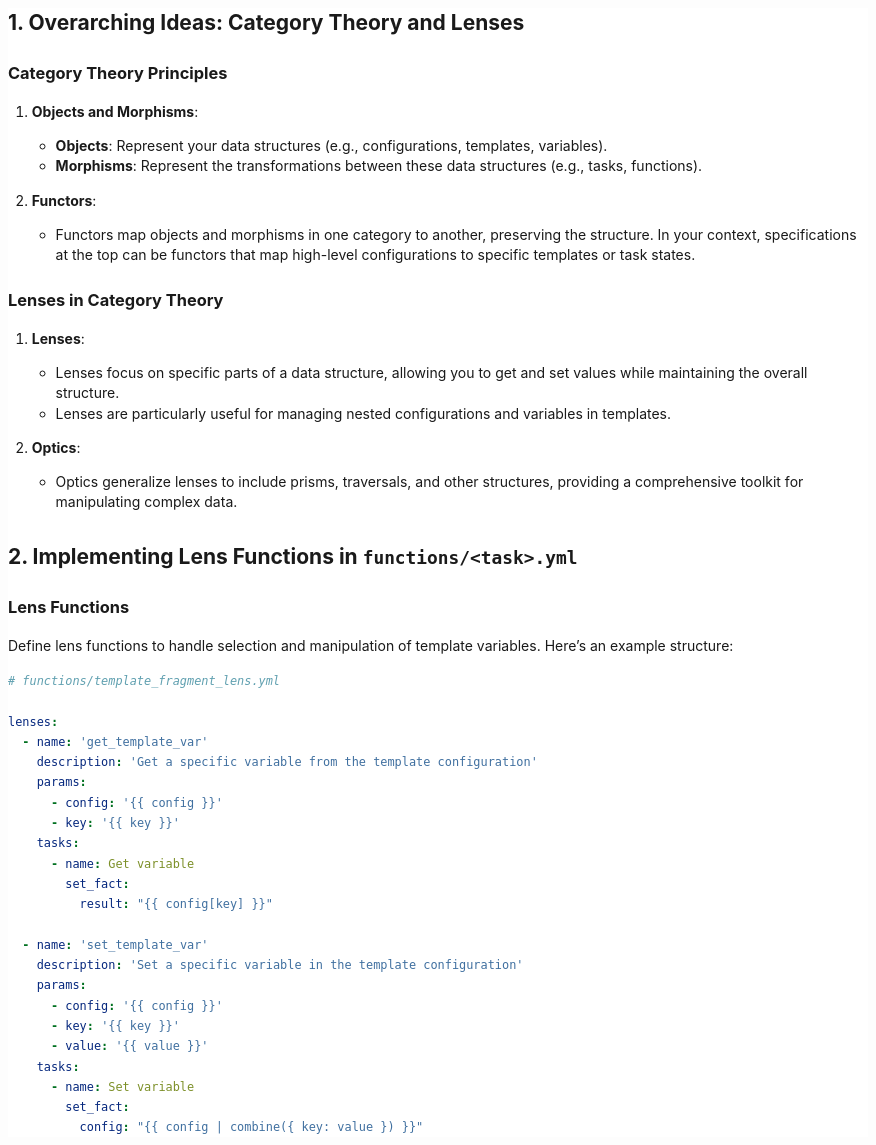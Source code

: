 ## 1. Overarching Ideas: Category Theory and Lenses

### Category Theory Principles

1. **Objects and Morphisms**:
   - **Objects**: Represent your data structures (e.g., configurations, templates, variables).
   - **Morphisms**: Represent the transformations between these data structures (e.g., tasks, functions).

2. **Functors**:
   - Functors map objects and morphisms in one category to another, preserving the structure. In your context, specifications at the top can be functors that map high-level configurations to specific templates or task states.

### Lenses in Category Theory

1. **Lenses**:
   - Lenses focus on specific parts of a data structure, allowing you to get and set values while maintaining the overall structure.
   - Lenses are particularly useful for managing nested configurations and variables in templates.

2. **Optics**:
   - Optics generalize lenses to include prisms, traversals, and other structures, providing a comprehensive toolkit for manipulating complex data.

## 2. Implementing Lens Functions in `functions/<task>.yml`

### Lens Functions

Define lens functions to handle selection and manipulation of template variables. Here’s an example structure:

```yaml
# functions/template_fragment_lens.yml

lenses:
  - name: 'get_template_var'
    description: 'Get a specific variable from the template configuration'
    params:
      - config: '{{ config }}'
      - key: '{{ key }}'
    tasks:
      - name: Get variable
        set_fact:
          result: "{{ config[key] }}"

  - name: 'set_template_var'
    description: 'Set a specific variable in the template configuration'
    params:
      - config: '{{ config }}'
      - key: '{{ key }}'
      - value: '{{ value }}'
    tasks:
      - name: Set variable
        set_fact:
          config: "{{ config | combine({ key: value }) }}"
```
